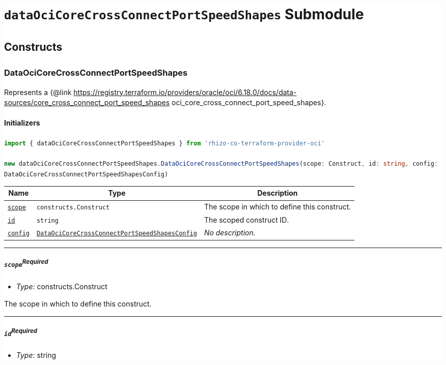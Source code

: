 # `dataOciCoreCrossConnectPortSpeedShapes` Submodule <a name="`dataOciCoreCrossConnectPortSpeedShapes` Submodule" id="rhizo-co-terraform-provider-oci.dataOciCoreCrossConnectPortSpeedShapes"></a>

## Constructs <a name="Constructs" id="Constructs"></a>

### DataOciCoreCrossConnectPortSpeedShapes <a name="DataOciCoreCrossConnectPortSpeedShapes" id="rhizo-co-terraform-provider-oci.dataOciCoreCrossConnectPortSpeedShapes.DataOciCoreCrossConnectPortSpeedShapes"></a>

Represents a {@link https://registry.terraform.io/providers/oracle/oci/6.18.0/docs/data-sources/core_cross_connect_port_speed_shapes oci_core_cross_connect_port_speed_shapes}.

#### Initializers <a name="Initializers" id="rhizo-co-terraform-provider-oci.dataOciCoreCrossConnectPortSpeedShapes.DataOciCoreCrossConnectPortSpeedShapes.Initializer"></a>

```typescript
import { dataOciCoreCrossConnectPortSpeedShapes } from 'rhizo-co-terraform-provider-oci'

new dataOciCoreCrossConnectPortSpeedShapes.DataOciCoreCrossConnectPortSpeedShapes(scope: Construct, id: string, config: DataOciCoreCrossConnectPortSpeedShapesConfig)
```

| **Name** | **Type** | **Description** |
| --- | --- | --- |
| <code><a href="#rhizo-co-terraform-provider-oci.dataOciCoreCrossConnectPortSpeedShapes.DataOciCoreCrossConnectPortSpeedShapes.Initializer.parameter.scope">scope</a></code> | <code>constructs.Construct</code> | The scope in which to define this construct. |
| <code><a href="#rhizo-co-terraform-provider-oci.dataOciCoreCrossConnectPortSpeedShapes.DataOciCoreCrossConnectPortSpeedShapes.Initializer.parameter.id">id</a></code> | <code>string</code> | The scoped construct ID. |
| <code><a href="#rhizo-co-terraform-provider-oci.dataOciCoreCrossConnectPortSpeedShapes.DataOciCoreCrossConnectPortSpeedShapes.Initializer.parameter.config">config</a></code> | <code><a href="#rhizo-co-terraform-provider-oci.dataOciCoreCrossConnectPortSpeedShapes.DataOciCoreCrossConnectPortSpeedShapesConfig">DataOciCoreCrossConnectPortSpeedShapesConfig</a></code> | *No description.* |

---

##### `scope`<sup>Required</sup> <a name="scope" id="rhizo-co-terraform-provider-oci.dataOciCoreCrossConnectPortSpeedShapes.DataOciCoreCrossConnectPortSpeedShapes.Initializer.parameter.scope"></a>

- *Type:* constructs.Construct

The scope in which to define this construct.

---

##### `id`<sup>Required</sup> <a name="id" id="rhizo-co-terraform-provider-oci.dataOciCoreCrossConnectPortSpeedShapes.DataOciCoreCrossConnectPortSpeedShapes.Initializer.parameter.id"></a>

- *Type:* string
